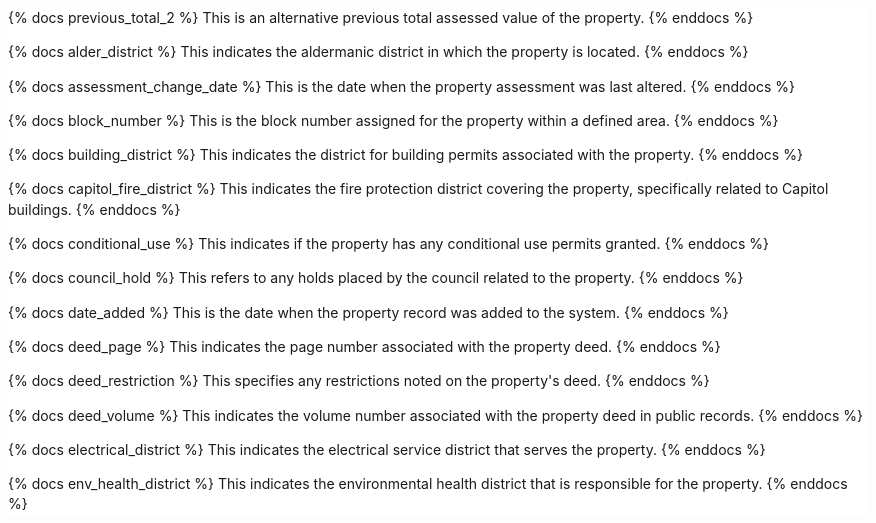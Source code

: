 {% docs previous_total_2 %}
This is an alternative previous total assessed value of the property.
{% enddocs %}

{% docs alder_district %}
This indicates the aldermanic district in which the property is located.
{% enddocs %}

{% docs assessment_change_date %}
This is the date when the property assessment was last altered.
{% enddocs %}

{% docs block_number %}
This is the block number assigned for the property within a defined area.
{% enddocs %}

{% docs building_district %}
This indicates the district for building permits associated with the property.
{% enddocs %}

{% docs capitol_fire_district %}
This indicates the fire protection district covering the property, specifically related to Capitol buildings.
{% enddocs %}

{% docs conditional_use %}
This indicates if the property has any conditional use permits granted.
{% enddocs %}

{% docs council_hold %}
This refers to any holds placed by the council related to the property.
{% enddocs %}

{% docs date_added %}
This is the date when the property record was added to the system.
{% enddocs %}

{% docs deed_page %}
This indicates the page number associated with the property deed.
{% enddocs %}

{% docs deed_restriction %}
This specifies any restrictions noted on the property's deed.
{% enddocs %}

{% docs deed_volume %}
This indicates the volume number associated with the property deed in public records.
{% enddocs %}

{% docs electrical_district %}
This indicates the electrical service district that serves the property.
{% enddocs %}

{% docs env_health_district %}
This indicates the environmental health district that is responsible for the property.
{% enddocs %}
